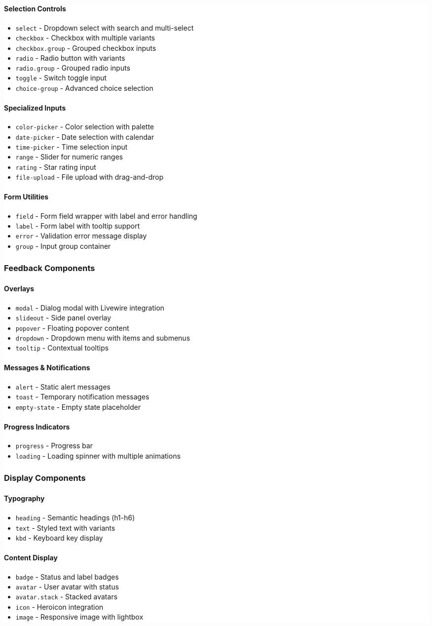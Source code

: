 #### Selection Controls
- `select` - Dropdown select with search and multi-select
- `checkbox` - Checkbox with multiple variants
- `checkbox.group` - Grouped checkbox inputs
- `radio` - Radio button with variants
- `radio.group` - Grouped radio inputs
- `toggle` - Switch toggle input
- `choice-group` - Advanced choice selection

#### Specialized Inputs
- `color-picker` - Color selection with palette
- `date-picker` - Date selection with calendar
- `time-picker` - Time selection input
- `range` - Slider for numeric ranges
- `rating` - Star rating input
- `file-upload` - File upload with drag-and-drop

#### Form Utilities
- `field` - Form field wrapper with label and error handling
- `label` - Form label with tooltip support
- `error` - Validation error message display
- `group` - Input group container

### Feedback Components

#### Overlays
- `modal` - Dialog modal with Livewire integration
- `slideout` - Side panel overlay
- `popover` - Floating popover content
- `dropdown` - Dropdown menu with items and submenus
- `tooltip` - Contextual tooltips

#### Messages & Notifications
- `alert` - Static alert messages
- `toast` - Temporary notification messages
- `empty-state` - Empty state placeholder

#### Progress Indicators
- `progress` - Progress bar
- `loading` - Loading spinner with multiple animations

### Display Components

#### Typography
- `heading` - Semantic headings (h1-h6)
- `text` - Styled text with variants
- `kbd` - Keyboard key display

#### Content Display
- `badge` - Status and label badges
- `avatar` - User avatar with status
- `avatar.stack` - Stacked avatars
- `icon` - Heroicon integration
- `image` - Responsive image with lightbox
